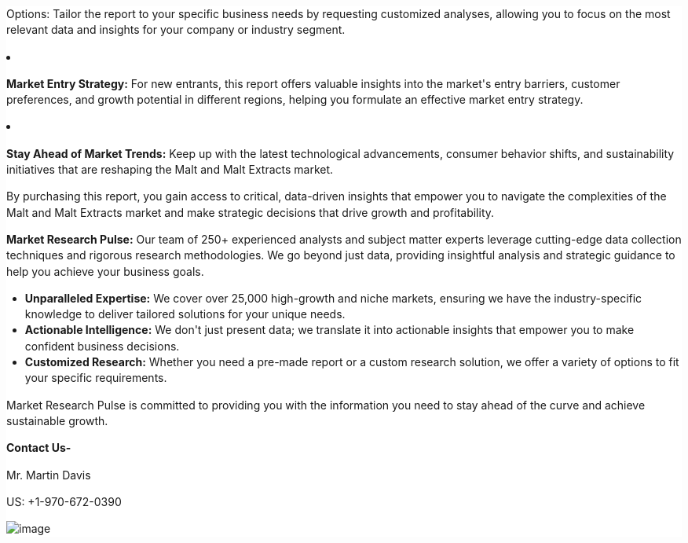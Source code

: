 Options:</strong> Tailor the report to your specific business needs by requesting customized analyses, allowing you to focus on the most relevant data and insights for your company or industry segment.</p></li><li><p><strong>Market Entry Strategy:</strong> For new entrants, this report offers valuable insights into the market's entry barriers, customer preferences, and growth potential in different regions, helping you formulate an effective market entry strategy.</p></li><li><p><strong>Stay Ahead of Market Trends:</strong> Keep up with the latest technological advancements, consumer behavior shifts, and sustainability initiatives that are reshaping the Malt and Malt Extracts market.</p></li></ol><p>By purchasing this report, you gain access to critical, data-driven insights that empower you to navigate the complexities of the Malt and Malt Extracts market and make strategic decisions that drive growth and profitability.</p><p><strong>Market Research Pulse:</strong>&nbsp;Our team of 250+ experienced analysts and subject matter experts leverage cutting-edge data collection techniques and rigorous research methodologies. We go beyond just data, providing insightful analysis and strategic guidance to help you achieve your business goals.</p><ul><li><strong>Unparalleled Expertise:</strong>&nbsp;We cover over 25,000 high-growth and niche markets, ensuring we have the industry-specific knowledge to deliver tailored solutions for your unique needs.</li><li><strong>Actionable Intelligence:</strong>&nbsp;We don't just present data; we translate it into actionable insights that empower you to make confident business decisions.</li><li><strong>Customized Research:</strong>&nbsp;Whether you need a pre-made report or a custom research solution, we offer a variety of options to fit your specific requirements.</li></ul><p>Market Research Pulse is committed to providing you with the information you need to stay ahead of the curve and achieve sustainable growth.</p><p><strong>Contact Us-</strong></p><p>Mr. Martin Davis</p><p>US: +1-970-672-0390</p>
![image](https://github.com/user-attachments/assets/591fe61a-adea-427b-8ebe-47f86249e287)
